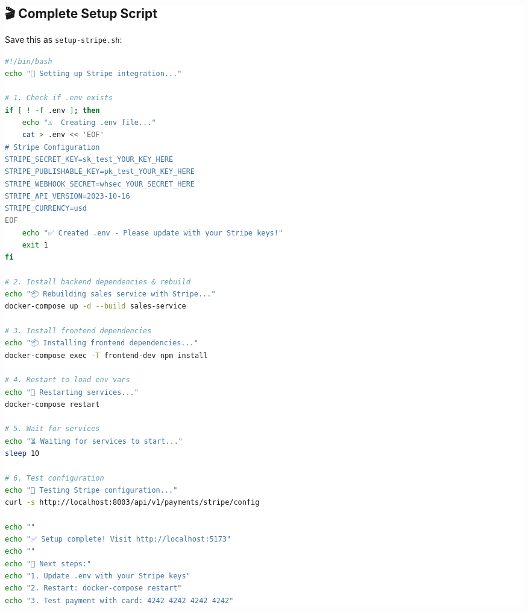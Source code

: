 
## 🎬 Complete Setup Script

Save this as `setup-stripe.sh`:

```bash
#!/bin/bash
echo "🚀 Setting up Stripe integration..."

# 1. Check if .env exists
if [ ! -f .env ]; then
    echo "⚠️  Creating .env file..."
    cat > .env << 'EOF'
# Stripe Configuration
STRIPE_SECRET_KEY=sk_test_YOUR_KEY_HERE
STRIPE_PUBLISHABLE_KEY=pk_test_YOUR_KEY_HERE
STRIPE_WEBHOOK_SECRET=whsec_YOUR_SECRET_HERE
STRIPE_API_VERSION=2023-10-16
STRIPE_CURRENCY=usd
EOF
    echo "✅ Created .env - Please update with your Stripe keys!"
    exit 1
fi

# 2. Install backend dependencies & rebuild
echo "📦 Rebuilding sales service with Stripe..."
docker-compose up -d --build sales-service

# 3. Install frontend dependencies
echo "📦 Installing frontend dependencies..."
docker-compose exec -T frontend-dev npm install

# 4. Restart to load env vars
echo "🔄 Restarting services..."
docker-compose restart

# 5. Wait for services
echo "⏳ Waiting for services to start..."
sleep 10

# 6. Test configuration
echo "🧪 Testing Stripe configuration..."
curl -s http://localhost:8003/api/v1/payments/stripe/config

echo ""
echo "✅ Setup complete! Visit http://localhost:5173"
echo ""
echo "📝 Next steps:"
echo "1. Update .env with your Stripe keys"
echo "2. Restart: docker-compose restart"
echo "3. Test payment with card: 4242 4242 4242 4242"
```
